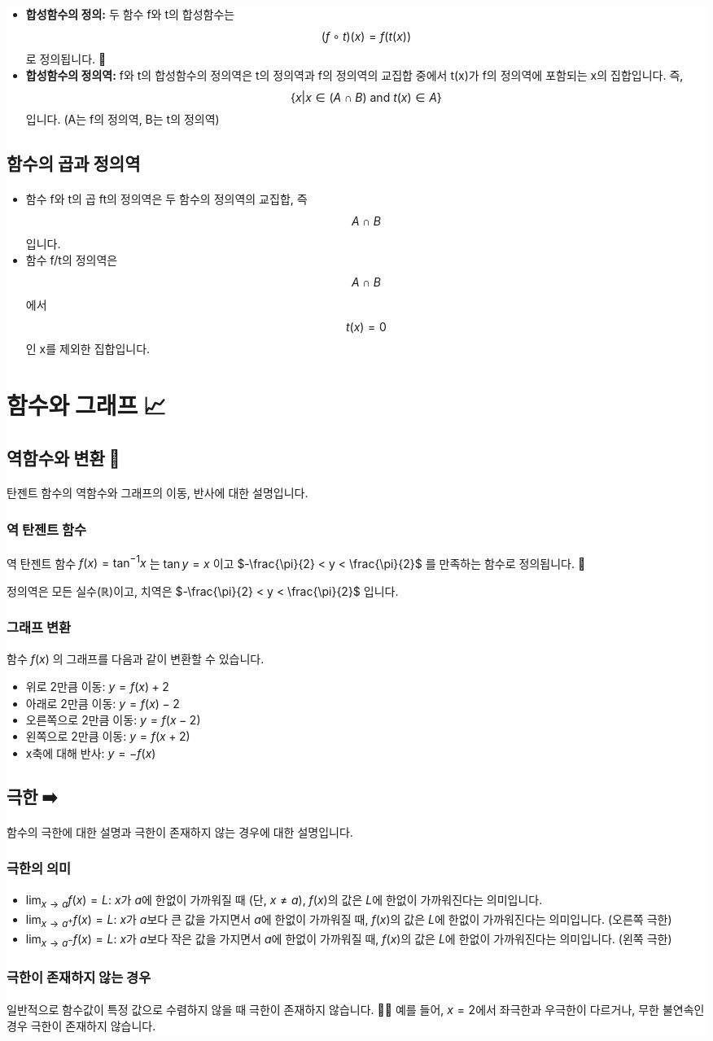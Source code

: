 * **합성함수의 정의:** 두 함수 f와 t의 합성함수는 $$(f \circ t)(x) = f(t(x))$$ 로 정의됩니다. 📌
* **합성함수의 정의역:** f와 t의 합성함수의 정의역은 t의 정의역과 f의 정의역의 교집합 중에서 t(x)가 f의 정의역에 포함되는 x의 집합입니다.  즉,  $$ \{ x | x \in (A \cap B) \text{ and } t(x) \in A \}$$ 입니다. (A는 f의 정의역, B는 t의 정의역)


## 함수의 곱과 정의역

* 함수 f와 t의 곱 ft의 정의역은 두 함수의 정의역의 교집합, 즉 $$A \cap B$$ 입니다.
* 함수 f/t의 정의역은 $$A \cap B$$ 에서 $$t(x) = 0$$ 인 x를 제외한 집합입니다.


# 함수와 그래프 📈

## 역함수와 변환 🔄

탄젠트 함수의 역함수와 그래프의 이동, 반사에 대한 설명입니다.  

### 역 탄젠트 함수

역 탄젠트 함수 $f(x) = \tan^{-1}x$ 는 $\tan y = x$ 이고 $-\frac{\pi}{2} < y < \frac{\pi}{2}$ 를 만족하는 함수로 정의됩니다. 🤔

정의역은 모든 실수($\mathbb{R}$)이고, 치역은 $-\frac{\pi}{2} < y < \frac{\pi}{2}$ 입니다.

### 그래프 변환

함수 $f(x)$ 의 그래프를 다음과 같이 변환할 수 있습니다.

* 위로 2만큼 이동: $y = f(x) + 2$
* 아래로 2만큼 이동: $y = f(x) - 2$
* 오른쪽으로 2만큼 이동: $y = f(x-2)$
* 왼쪽으로 2만큼 이동: $y = f(x+2)$
* x축에 대해 반사: $y = -f(x)$


## 극한 ➡️

함수의 극한에 대한 설명과 극한이 존재하지 않는 경우에 대한 설명입니다.

### 극한의 의미

* $\lim_{x \to a} f(x) = L$: $x$가 $a$에 한없이 가까워질 때 (단, $x \ne a$), $f(x)$의 값은 $L$에 한없이 가까워진다는 의미입니다.
* $\lim_{x \to a^+} f(x) = L$: $x$가 $a$보다 큰 값을 가지면서 $a$에 한없이 가까워질 때, $f(x)$의 값은 $L$에 한없이 가까워진다는 의미입니다. (오른쪽 극한)
* $\lim_{x \to a^-} f(x) = L$: $x$가 $a$보다 작은 값을 가지면서 $a$에 한없이 가까워질 때, $f(x)$의 값은 $L$에 한없이 가까워진다는 의미입니다. (왼쪽 극한)


### 극한이 존재하지 않는 경우

일반적으로 함수값이 특정 값으로 수렴하지 않을 때 극한이 존재하지 않습니다. 🙅‍♀️  예를 들어, $x=2$에서 좌극한과 우극한이 다르거나, 무한 불연속인 경우 극한이 존재하지 않습니다.
